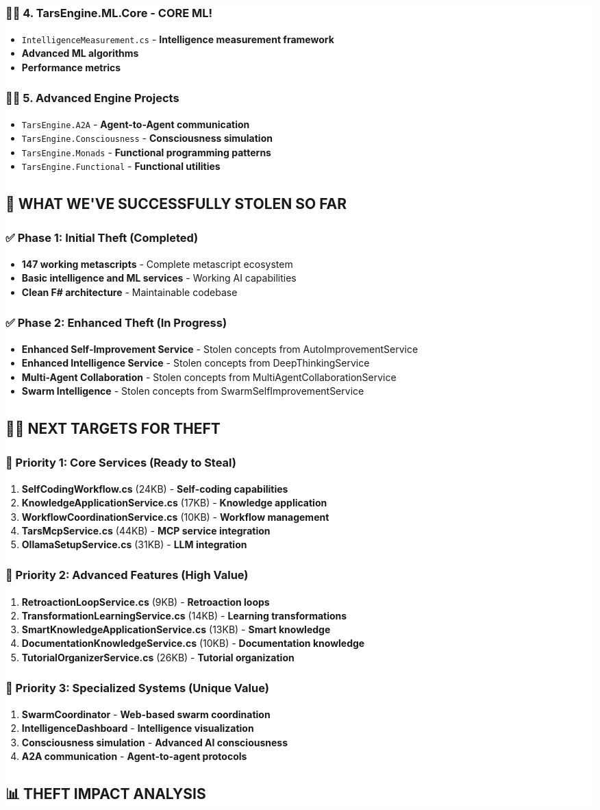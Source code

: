 ### **🏴‍☠️ 4. TarsEngine.ML.Core - CORE ML!**
- `IntelligenceMeasurement.cs` - **Intelligence measurement framework**
- **Advanced ML algorithms**
- **Performance metrics**

### **🏴‍☠️ 5. Advanced Engine Projects**
- `TarsEngine.A2A` - **Agent-to-Agent communication**
- `TarsEngine.Consciousness` - **Consciousness simulation**
- `TarsEngine.Monads` - **Functional programming patterns**
- `TarsEngine.Functional` - **Functional utilities**

## 🎯 **WHAT WE'VE SUCCESSFULLY STOLEN SO FAR**

### **✅ Phase 1: Initial Theft (Completed)**
- **147 working metascripts** - Complete metascript ecosystem
- **Basic intelligence and ML services** - Working AI capabilities
- **Clean F# architecture** - Maintainable codebase

### **✅ Phase 2: Enhanced Theft (In Progress)**
- **Enhanced Self-Improvement Service** - Stolen concepts from AutoImprovementService
- **Enhanced Intelligence Service** - Stolen concepts from DeepThinkingService
- **Multi-Agent Collaboration** - Stolen concepts from MultiAgentCollaborationService
- **Swarm Intelligence** - Stolen concepts from SwarmSelfImprovementService

## 🏴‍☠️ **NEXT TARGETS FOR THEFT**

### **🎯 Priority 1: Core Services (Ready to Steal)**
1. **SelfCodingWorkflow.cs** (24KB) - **Self-coding capabilities**
2. **KnowledgeApplicationService.cs** (17KB) - **Knowledge application**
3. **WorkflowCoordinationService.cs** (10KB) - **Workflow management**
4. **TarsMcpService.cs** (44KB) - **MCP service integration**
5. **OllamaSetupService.cs** (31KB) - **LLM integration**

### **🎯 Priority 2: Advanced Features (High Value)**
1. **RetroactionLoopService.cs** (9KB) - **Retroaction loops**
2. **TransformationLearningService.cs** (14KB) - **Learning transformations**
3. **SmartKnowledgeApplicationService.cs** (13KB) - **Smart knowledge**
4. **DocumentationKnowledgeService.cs** (10KB) - **Documentation knowledge**
5. **TutorialOrganizerService.cs** (26KB) - **Tutorial organization**

### **🎯 Priority 3: Specialized Systems (Unique Value)**
1. **SwarmCoordinator** - **Web-based swarm coordination**
2. **IntelligenceDashboard** - **Intelligence visualization**
3. **Consciousness simulation** - **Advanced AI consciousness**
4. **A2A communication** - **Agent-to-agent protocols**

## 📊 **THEFT IMPACT ANALYSIS**
